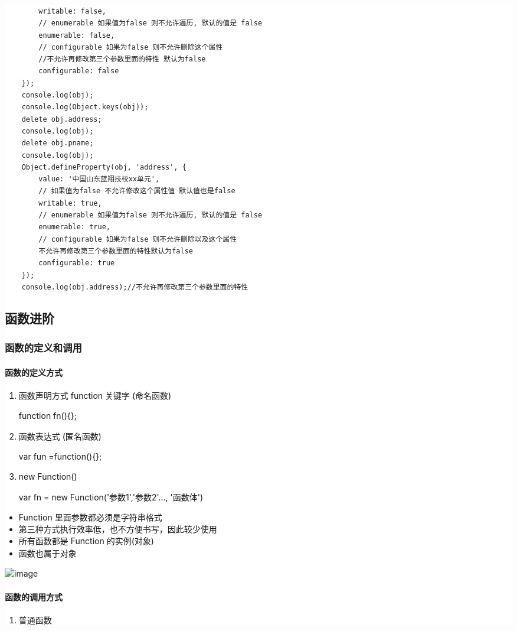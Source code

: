 ```
        writable: false,
        // enumerable 如果值为false 则不允许遍历, 默认的值是 false
        enumerable: false,
        // configurable 如果为false 则不允许删除这个属性 
        //不允许再修改第三个参数里面的特性 默认为false
        configurable: false
    });
    console.log(obj);
    console.log(Object.keys(obj));
    delete obj.address;
    console.log(obj);
    delete obj.pname;
    console.log(obj);
    Object.defineProperty(obj, 'address', {
        value: '中国山东蓝翔技校xx单元',
        // 如果值为false 不允许修改这个属性值 默认值也是false
        writable: true,
        // enumerable 如果值为false 则不允许遍历, 默认的值是 false
        enumerable: true,
        // configurable 如果为false 则不允许删除以及这个属性 
        不允许再修改第三个参数里面的特性默认为false
        configurable: true
    });
    console.log(obj.address);//不允许再修改第三个参数里面的特性
```

## 函数进阶
### 函数的定义和调用
#### 函数的定义方式
1. 函数声明方式 function 关键字 (命名函数)
    

    function fn(){};


2. 函数表达式 (匿名函数)


    var fun =function(){};


3. new Function()   
    
    
    var fn = new Function('参数1','参数2'..., '函数体')
- Function 里面参数都必须是字符串格式
- 第三种方式执行效率低，也不方便书写，因此较少使用
- 所有函数都是 Function 的实例(对象)  
- 函数也属于对象

![image](https://github.com/BXsweetheart/youdaoNotes/blob/master/functionRelationship.png?raw=true)

#### 函数的调用方式
1. 普通函数
